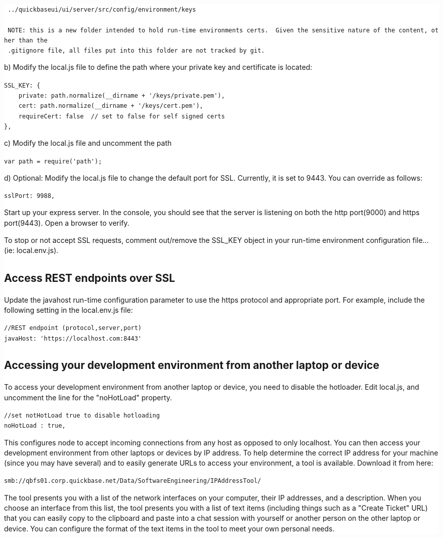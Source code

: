      ../quickbaseui/ui/server/src/config/environment/keys

     NOTE: this is a new folder intended to hold run-time environments certs.  Given the sensitive nature of the content, other than the
     .gitignore file, all files put into this folder are not tracked by git.

  b) Modify the local.js file to define the path where your private key and certificate is located:

    SSL_KEY: {
        private: path.normalize(__dirname + '/keys/private.pem'),
        cert: path.normalize(__dirname + '/keys/cert.pem'),
        requireCert: false  // set to false for self signed certs
    },

  c) Modify the local.js file and uncomment the path

    var path = require('path');

  d) Optional: Modify the local.js file to change the default port for SSL.  Currently, it is set to 9443.  You can override as follows:

    sslPort: 9988,


Start up your express server.  In the console, you should see that the server is listening on both the http port(9000) and https port(9443).
Open a browser to verify.

To stop or not accept SSL requests, comment out/remove the SSL_KEY object in your run-time environment configuration file...(ie: local.env.js).

## Access REST endpoints over SSL
Update the javahost run-time configuration parameter to use the https protocol and appropriate port.  For example, include the following
setting in the local.env.js file:

    //REST endpoint (protocol,server,port)
    javaHost: 'https://localhost.com:8443'

## Accessing your development environment from another laptop or device

To access your development environment from another laptop or device, you need to disable the
hotloader. Edit local.js, and uncomment the line for the "noHotLoad" property.

    //set notHotLoad true to disable hotloading
    noHotLoad : true,

This configures node to accept incoming connections from any host as opposed to only localhost.
You can then access your development environment from other laptops or devices by IP address.
To help determine the correct IP address for your machine (since you may have several) and to
easily generate URLs to access your environment, a tool is available. Download it from here:

    smb://qbfs01.corp.quickbase.net/Data/SoftwareEngineering/IPAddressTool/

The tool presents you with a list of the network interfaces on your computer, their IP addresses,
and a description. When you choose an interface from this list, the tool presents you with a list
of text items (including things such as a "Create Ticket" URL) that you can easily copy to the clipboard and
paste into a chat session with yourself or another person on the other laptop or device.
You can configure the format of the text items in the tool to meet your own personal needs.
